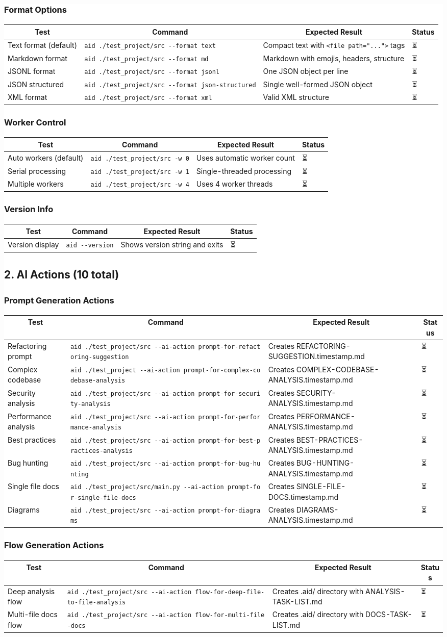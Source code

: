 ### Format Options
| Test | Command | Expected Result | Status |
|------|---------|----------------|--------|
| Text format (default) | `aid ./test_project/src --format text` | Compact text with `<file path="...">` tags | ⏳ |
| Markdown format | `aid ./test_project/src --format md` | Markdown with emojis, headers, structure | ⏳ |
| JSONL format | `aid ./test_project/src --format jsonl` | One JSON object per line | ⏳ |
| JSON structured | `aid ./test_project/src --format json-structured` | Single well-formed JSON object | ⏳ |
| XML format | `aid ./test_project/src --format xml` | Valid XML structure | ⏳ |

### Worker Control
| Test | Command | Expected Result | Status |
|------|---------|----------------|--------|
| Auto workers (default) | `aid ./test_project/src -w 0` | Uses automatic worker count | ⏳ |
| Serial processing | `aid ./test_project/src -w 1` | Single-threaded processing | ⏳ |
| Multiple workers | `aid ./test_project/src -w 4` | Uses 4 worker threads | ⏳ |

### Version Info
| Test | Command | Expected Result | Status |
|------|---------|----------------|--------|
| Version display | `aid --version` | Shows version string and exits | ⏳ |

## 2. AI Actions (10 total)

### Prompt Generation Actions
| Test | Command | Expected Result | Status |
|------|---------|----------------|--------|
| Refactoring prompt | `aid ./test_project/src --ai-action prompt-for-refactoring-suggestion` | Creates REFACTORING-SUGGESTION.timestamp.md | ⏳ |
| Complex codebase | `aid ./test_project --ai-action prompt-for-complex-codebase-analysis` | Creates COMPLEX-CODEBASE-ANALYSIS.timestamp.md | ⏳ |
| Security analysis | `aid ./test_project/src --ai-action prompt-for-security-analysis` | Creates SECURITY-ANALYSIS.timestamp.md | ⏳ |
| Performance analysis | `aid ./test_project/src --ai-action prompt-for-performance-analysis` | Creates PERFORMANCE-ANALYSIS.timestamp.md | ⏳ |
| Best practices | `aid ./test_project/src --ai-action prompt-for-best-practices-analysis` | Creates BEST-PRACTICES-ANALYSIS.timestamp.md | ⏳ |
| Bug hunting | `aid ./test_project/src --ai-action prompt-for-bug-hunting` | Creates BUG-HUNTING-ANALYSIS.timestamp.md | ⏳ |
| Single file docs | `aid ./test_project/src/main.py --ai-action prompt-for-single-file-docs` | Creates SINGLE-FILE-DOCS.timestamp.md | ⏳ |
| Diagrams | `aid ./test_project/src --ai-action prompt-for-diagrams` | Creates DIAGRAMS-ANALYSIS.timestamp.md | ⏳ |

### Flow Generation Actions
| Test | Command | Expected Result | Status |
|------|---------|----------------|--------|
| Deep analysis flow | `aid ./test_project/src --ai-action flow-for-deep-file-to-file-analysis` | Creates .aid/ directory with ANALYSIS-TASK-LIST.md | ⏳ |
| Multi-file docs flow | `aid ./test_project/src --ai-action flow-for-multi-file-docs` | Creates .aid/ directory with DOCS-TASK-LIST.md | ⏳ |

